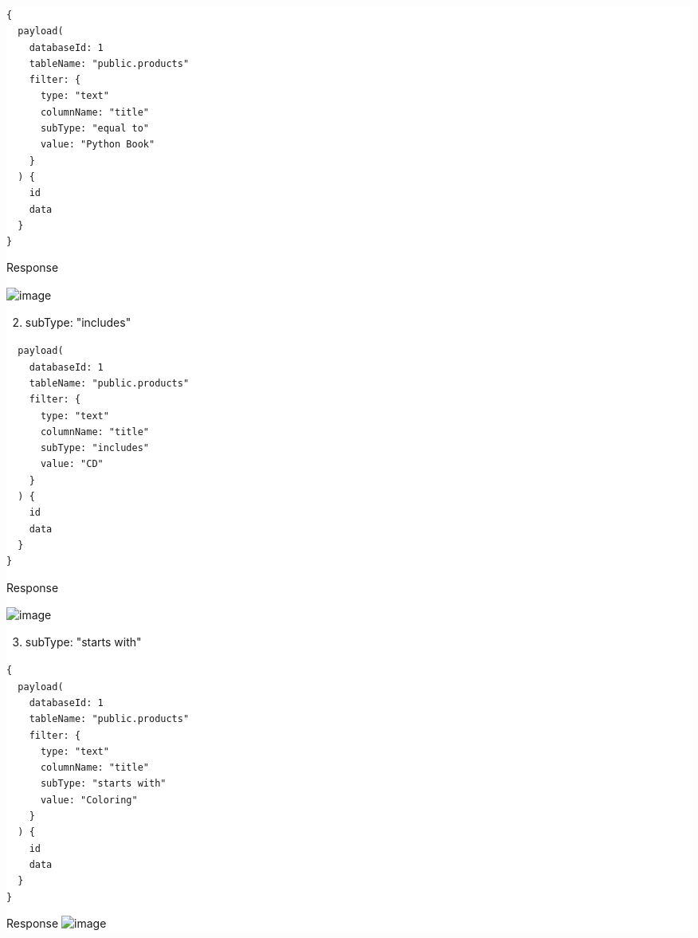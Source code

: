 ```
{
  payload(
    databaseId: 1
    tableName: "public.products"
    filter: {
      type: "text"
      columnName: "title"
      subType: "equal to"
      value: "Python Book"
    }
  ) {
    id
    data
  }
}
```
Response

![image](https://user-images.githubusercontent.com/44355278/122685834-8616cd00-d22b-11eb-934e-ab3286f06c29.png)

2. subType: "includes" 

```{
  payload(
    databaseId: 1
    tableName: "public.products"
    filter: {
      type: "text"
      columnName: "title"
      subType: "includes"
      value: "CD"
    }
  ) {
    id
    data
  }
}

```
Response

![image](https://user-images.githubusercontent.com/44355278/122685933-34bb0d80-d22c-11eb-8914-54cab61e8aac.png)

3. subType: "starts with"
```
{
  payload(
    databaseId: 1
    tableName: "public.products"
    filter: {
      type: "text"
      columnName: "title"
      subType: "starts with"
      value: "Coloring"
    }
  ) {
    id
    data
  }
}
```
Response
![image](https://user-images.githubusercontent.com/44355278/122686006-9b402b80-d22c-11eb-9aad-dde76651fe67.png)
